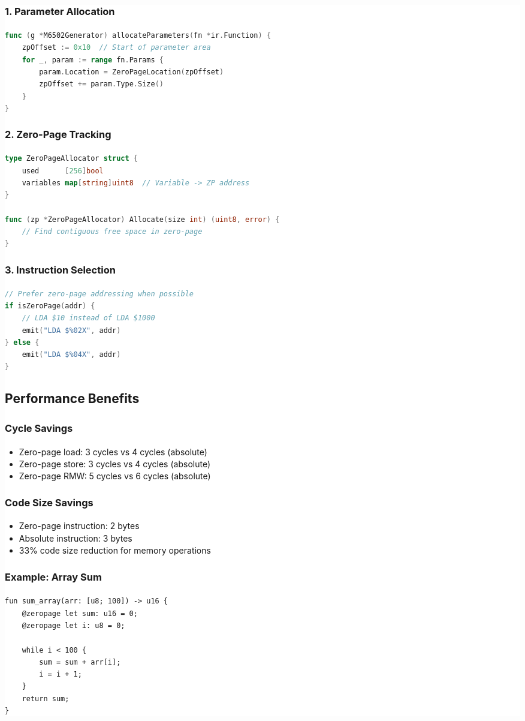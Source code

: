 ### 1. Parameter Allocation
```go
func (g *M6502Generator) allocateParameters(fn *ir.Function) {
    zpOffset := 0x10  // Start of parameter area
    for _, param := range fn.Params {
        param.Location = ZeroPageLocation(zpOffset)
        zpOffset += param.Type.Size()
    }
}
```

### 2. Zero-Page Tracking
```go
type ZeroPageAllocator struct {
    used      [256]bool
    variables map[string]uint8  // Variable -> ZP address
}

func (zp *ZeroPageAllocator) Allocate(size int) (uint8, error) {
    // Find contiguous free space in zero-page
}
```

### 3. Instruction Selection
```go
// Prefer zero-page addressing when possible
if isZeroPage(addr) {
    // LDA $10 instead of LDA $1000
    emit("LDA $%02X", addr)
} else {
    emit("LDA $%04X", addr) 
}
```

## Performance Benefits

### Cycle Savings
- Zero-page load: 3 cycles vs 4 cycles (absolute)
- Zero-page store: 3 cycles vs 4 cycles (absolute)
- Zero-page RMW: 5 cycles vs 6 cycles (absolute)

### Code Size Savings
- Zero-page instruction: 2 bytes
- Absolute instruction: 3 bytes
- 33% code size reduction for memory operations

### Example: Array Sum
```minz
fun sum_array(arr: [u8; 100]) -> u16 {
    @zeropage let sum: u16 = 0;
    @zeropage let i: u8 = 0;
    
    while i < 100 {
        sum = sum + arr[i];
        i = i + 1;
    }
    return sum;
}
```
